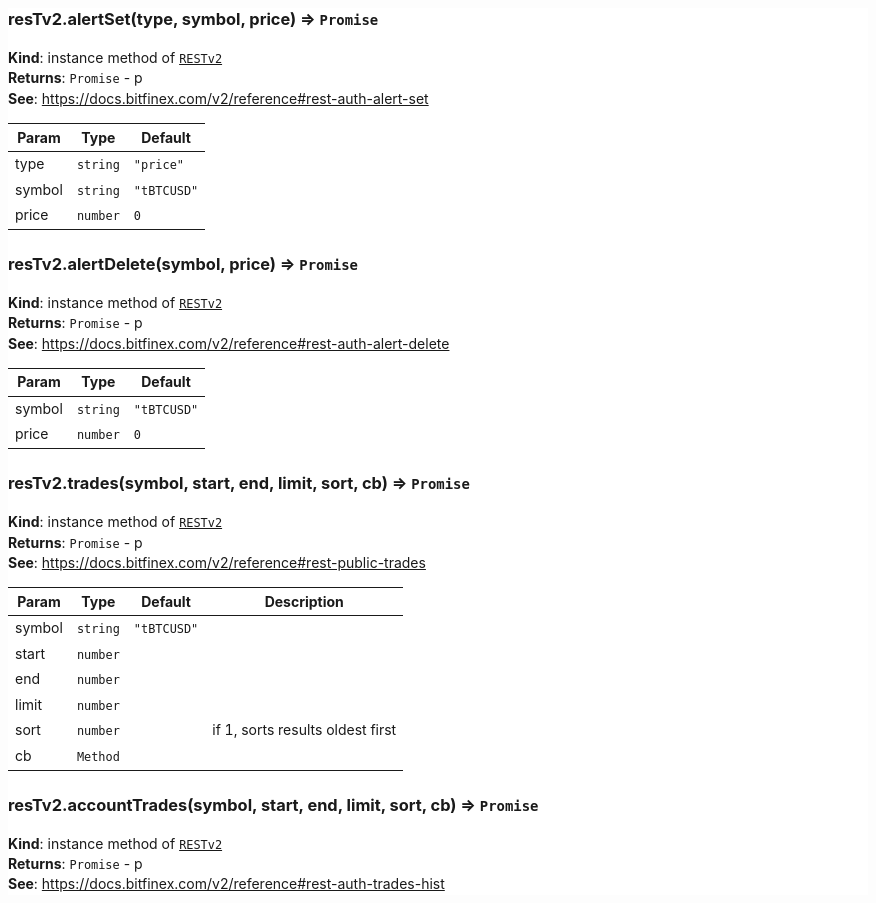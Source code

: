 ### resTv2.alertSet(type, symbol, price) ⇒ <code>Promise</code>
**Kind**: instance method of <code>[RESTv2](#RESTv2)</code>  
**Returns**: <code>Promise</code> - p  
**See**: https://docs.bitfinex.com/v2/reference#rest-auth-alert-set  

| Param | Type | Default |
| --- | --- | --- |
| type | <code>string</code> | <code>&quot;price&quot;</code> |
| symbol | <code>string</code> | <code>&quot;tBTCUSD&quot;</code> |
| price | <code>number</code> | <code>0</code> |

<a name="RESTv2+alertDelete"></a>

### resTv2.alertDelete(symbol, price) ⇒ <code>Promise</code>
**Kind**: instance method of <code>[RESTv2](#RESTv2)</code>  
**Returns**: <code>Promise</code> - p  
**See**: https://docs.bitfinex.com/v2/reference#rest-auth-alert-delete  

| Param | Type | Default |
| --- | --- | --- |
| symbol | <code>string</code> | <code>&quot;tBTCUSD&quot;</code> |
| price | <code>number</code> | <code>0</code> |

<a name="RESTv2+trades"></a>

### resTv2.trades(symbol, start, end, limit, sort, cb) ⇒ <code>Promise</code>
**Kind**: instance method of <code>[RESTv2](#RESTv2)</code>  
**Returns**: <code>Promise</code> - p  
**See**: https://docs.bitfinex.com/v2/reference#rest-public-trades  

| Param | Type | Default | Description |
| --- | --- | --- | --- |
| symbol | <code>string</code> | <code>&quot;tBTCUSD&quot;</code> |  |
| start | <code>number</code> | <code></code> |  |
| end | <code>number</code> | <code></code> |  |
| limit | <code>number</code> | <code></code> |  |
| sort | <code>number</code> | <code></code> | if 1, sorts results oldest first |
| cb | <code>Method</code> |  |  |

<a name="RESTv2+accountTrades"></a>

### resTv2.accountTrades(symbol, start, end, limit, sort, cb) ⇒ <code>Promise</code>
**Kind**: instance method of <code>[RESTv2](#RESTv2)</code>  
**Returns**: <code>Promise</code> - p  
**See**: https://docs.bitfinex.com/v2/reference#rest-auth-trades-hist  
